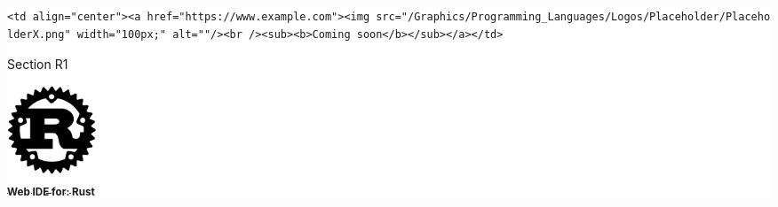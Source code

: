     <td align="center"><a href="https://www.example.com"><img src="/Graphics/Programming_Languages/Logos/Placeholder/PlaceholderX.png" width="100px;" alt=""/><br /><sub><b>Coming soon</b></sub></a></td>
  </tr>
  
  
  <tr>
    <td align="center"><p>Section R1</p></td>
    <td align="center"><a href="https://github.com/seanwallawalla/SNU_2D_ProgrammingTools_IDE_Rust/"><img src="/Graphics/Programming_Languages/Logos/R/Rust/Rust_programming_language_black_logo.svg" width="100px;" alt=""/><br /><sub><b>Web IDE for: Rust</b></sub></a></td>